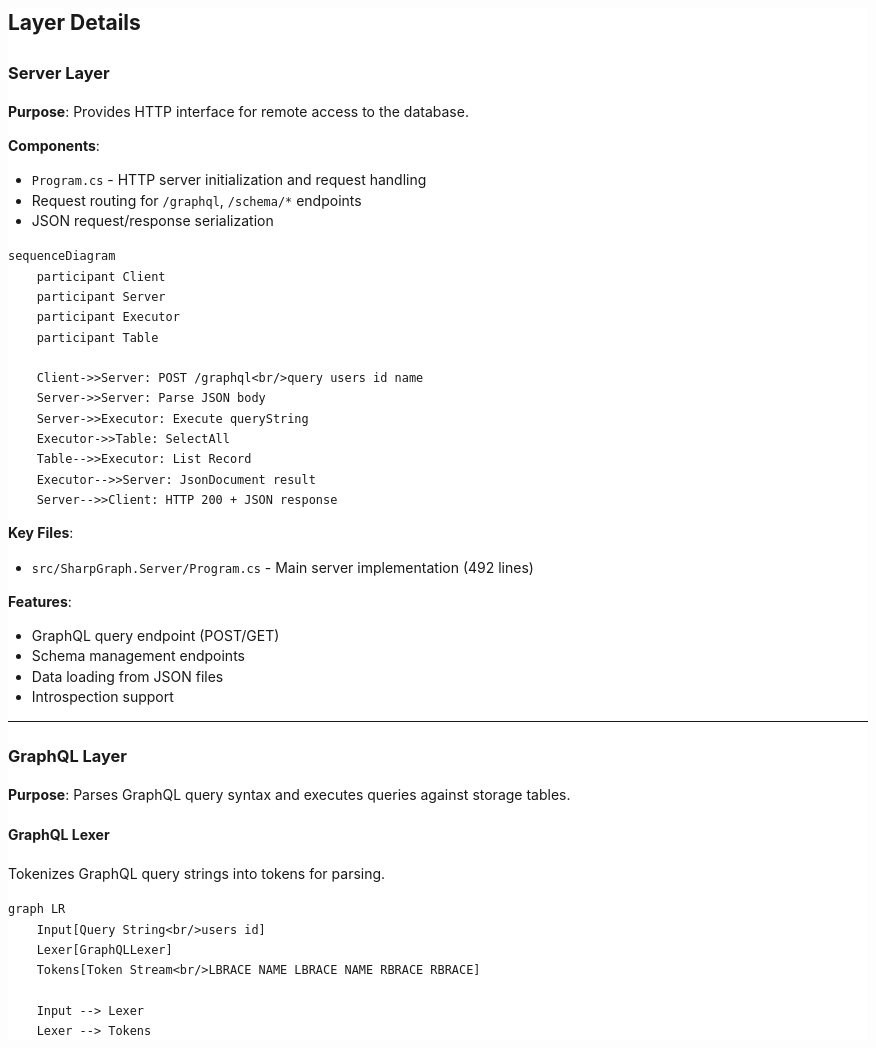 ## Layer Details

### Server Layer

**Purpose**: Provides HTTP interface for remote access to the database.

**Components**:
- `Program.cs` - HTTP server initialization and request handling
- Request routing for `/graphql`, `/schema/*` endpoints
- JSON request/response serialization

```mermaid
sequenceDiagram
    participant Client
    participant Server
    participant Executor
    participant Table
    
    Client->>Server: POST /graphql<br/>query users id name
    Server->>Server: Parse JSON body
    Server->>Executor: Execute queryString
    Executor->>Table: SelectAll
    Table-->>Executor: List Record
    Executor-->>Server: JsonDocument result
    Server-->>Client: HTTP 200 + JSON response
```

**Key Files**:
- `src/SharpGraph.Server/Program.cs` - Main server implementation (492 lines)

**Features**:
- GraphQL query endpoint (POST/GET)
- Schema management endpoints
- Data loading from JSON files
- Introspection support

---

### GraphQL Layer

**Purpose**: Parses GraphQL query syntax and executes queries against storage tables.

#### GraphQL Lexer

Tokenizes GraphQL query strings into tokens for parsing.

```mermaid
graph LR
    Input[Query String<br/>users id]
    Lexer[GraphQLLexer]
    Tokens[Token Stream<br/>LBRACE NAME LBRACE NAME RBRACE RBRACE]
    
    Input --> Lexer
    Lexer --> Tokens
```
